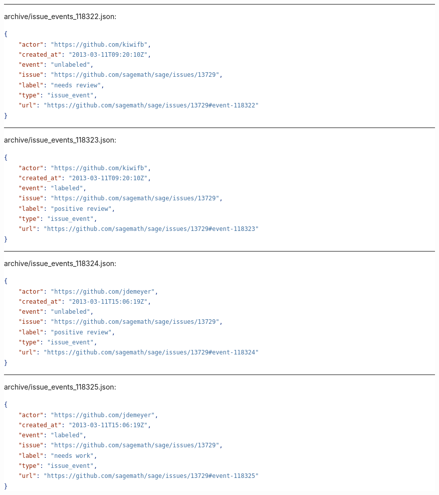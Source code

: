 


---

archive/issue_events_118322.json:
```json
{
    "actor": "https://github.com/kiwifb",
    "created_at": "2013-03-11T09:20:10Z",
    "event": "unlabeled",
    "issue": "https://github.com/sagemath/sage/issues/13729",
    "label": "needs review",
    "type": "issue_event",
    "url": "https://github.com/sagemath/sage/issues/13729#event-118322"
}
```



---

archive/issue_events_118323.json:
```json
{
    "actor": "https://github.com/kiwifb",
    "created_at": "2013-03-11T09:20:10Z",
    "event": "labeled",
    "issue": "https://github.com/sagemath/sage/issues/13729",
    "label": "positive review",
    "type": "issue_event",
    "url": "https://github.com/sagemath/sage/issues/13729#event-118323"
}
```



---

archive/issue_events_118324.json:
```json
{
    "actor": "https://github.com/jdemeyer",
    "created_at": "2013-03-11T15:06:19Z",
    "event": "unlabeled",
    "issue": "https://github.com/sagemath/sage/issues/13729",
    "label": "positive review",
    "type": "issue_event",
    "url": "https://github.com/sagemath/sage/issues/13729#event-118324"
}
```



---

archive/issue_events_118325.json:
```json
{
    "actor": "https://github.com/jdemeyer",
    "created_at": "2013-03-11T15:06:19Z",
    "event": "labeled",
    "issue": "https://github.com/sagemath/sage/issues/13729",
    "label": "needs work",
    "type": "issue_event",
    "url": "https://github.com/sagemath/sage/issues/13729#event-118325"
}
```
